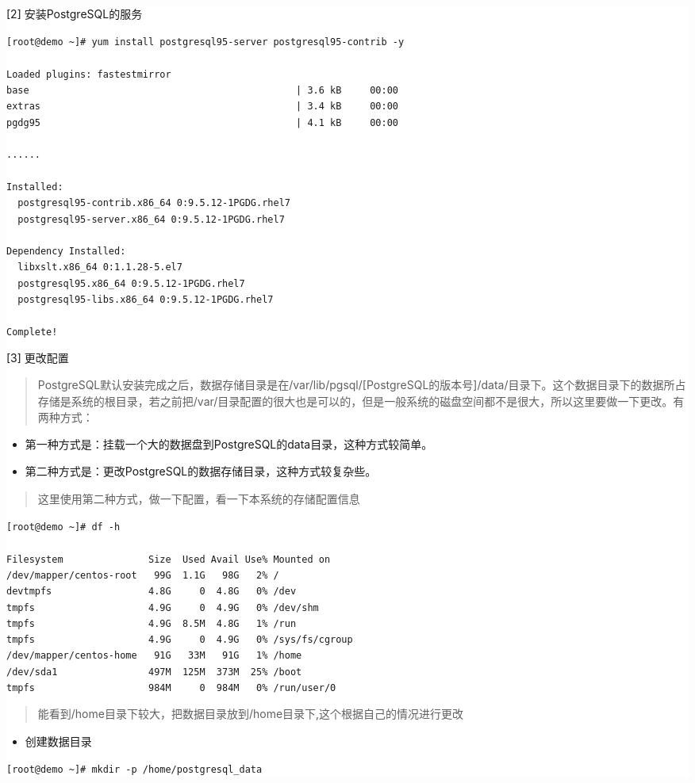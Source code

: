 [2] 安装PostgreSQL的服务

```
[root@demo ~]# yum install postgresql95-server postgresql95-contrib -y

Loaded plugins: fastestmirror
base                                               | 3.6 kB     00:00     
extras                                             | 3.4 kB     00:00     
pgdg95                                             | 4.1 kB     00:00     

......

Installed:
  postgresql95-contrib.x86_64 0:9.5.12-1PGDG.rhel7                        
  postgresql95-server.x86_64 0:9.5.12-1PGDG.rhel7                         

Dependency Installed:
  libxslt.x86_64 0:1.1.28-5.el7                                           
  postgresql95.x86_64 0:9.5.12-1PGDG.rhel7                                
  postgresql95-libs.x86_64 0:9.5.12-1PGDG.rhel7                           

Complete!
```

[3] 更改配置

> PostgreSQL默认安装完成之后，数据存储目录是在/var/lib/pgsql/[PostgreSQL的版本号]/data/目录下。这个数据目录下的数据所占存储是系统的根目录，若之前把/var/目录配置的很大也是可以的，但是一般系统的磁盘空间都不是很大，所以这里要做一下更改。有两种方式：

 - 第一种方式是：挂载一个大的数据盘到PostgreSQL的data目录，这种方式较简单。

 - 第二种方式是：更改PostgreSQL的数据存储目录，这种方式较复杂些。

> 这里使用第二种方式，做一下配置，看一下本系统的存储配置信息

```
[root@demo ~]# df -h

Filesystem               Size  Used Avail Use% Mounted on
/dev/mapper/centos-root   99G  1.1G   98G   2% /
devtmpfs                 4.8G     0  4.8G   0% /dev
tmpfs                    4.9G     0  4.9G   0% /dev/shm
tmpfs                    4.9G  8.5M  4.8G   1% /run
tmpfs                    4.9G     0  4.9G   0% /sys/fs/cgroup
/dev/mapper/centos-home   91G   33M   91G   1% /home
/dev/sda1                497M  125M  373M  25% /boot
tmpfs                    984M     0  984M   0% /run/user/0
```

> 能看到/home目录下较大，把数据目录放到/home目录下,这个根据自己的情况进行更改

 - 创建数据目录

```
[root@demo ~]# mkdir -p /home/postgresql_data
```
